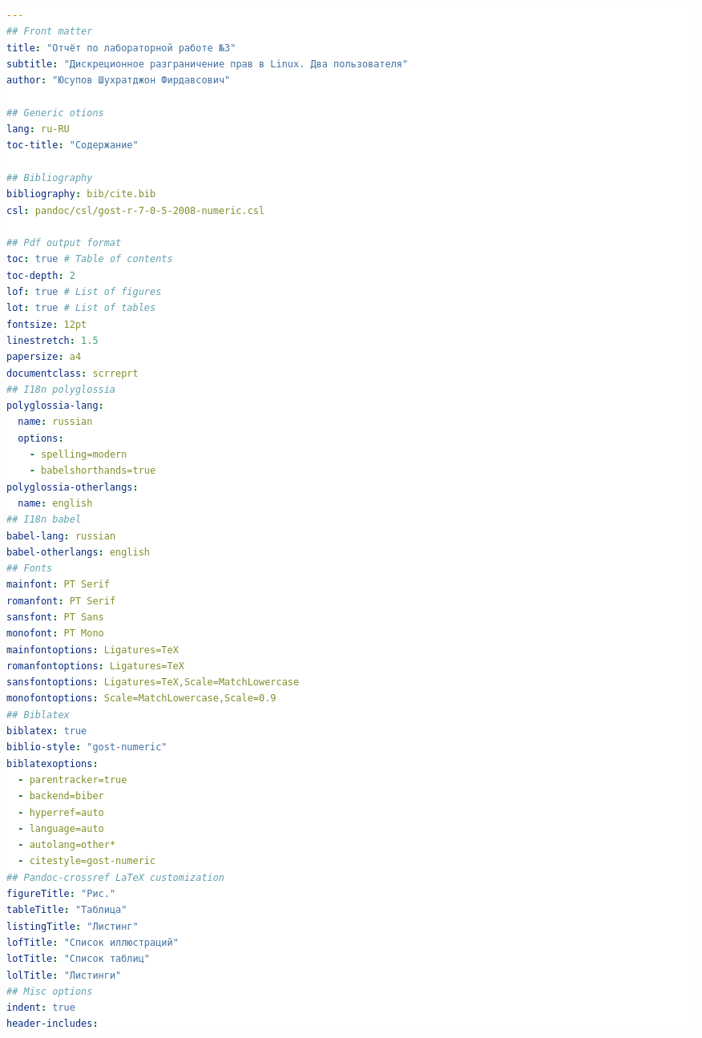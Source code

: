 ```yaml
---
## Front matter
title: "Отчёт по лабораторной работе №3"
subtitle: "Дискреционное разграничение прав в Linux. Два пользователя"
author: "Юсупов Шухратджон Фирдавсович"

## Generic otions
lang: ru-RU
toc-title: "Содержание"

## Bibliography
bibliography: bib/cite.bib
csl: pandoc/csl/gost-r-7-0-5-2008-numeric.csl

## Pdf output format
toc: true # Table of contents
toc-depth: 2
lof: true # List of figures
lot: true # List of tables
fontsize: 12pt
linestretch: 1.5
papersize: a4
documentclass: scrreprt
## I18n polyglossia
polyglossia-lang:
  name: russian
  options:
	- spelling=modern
	- babelshorthands=true
polyglossia-otherlangs:
  name: english
## I18n babel
babel-lang: russian
babel-otherlangs: english
## Fonts
mainfont: PT Serif
romanfont: PT Serif
sansfont: PT Sans
monofont: PT Mono
mainfontoptions: Ligatures=TeX
romanfontoptions: Ligatures=TeX
sansfontoptions: Ligatures=TeX,Scale=MatchLowercase
monofontoptions: Scale=MatchLowercase,Scale=0.9
## Biblatex
biblatex: true
biblio-style: "gost-numeric"
biblatexoptions:
  - parentracker=true
  - backend=biber
  - hyperref=auto
  - language=auto
  - autolang=other*
  - citestyle=gost-numeric
## Pandoc-crossref LaTeX customization
figureTitle: "Рис."
tableTitle: "Таблица"
listingTitle: "Листинг"
lofTitle: "Список иллюстраций"
lotTitle: "Список таблиц"
lolTitle: "Листинги"
## Misc options
indent: true
header-includes:
```